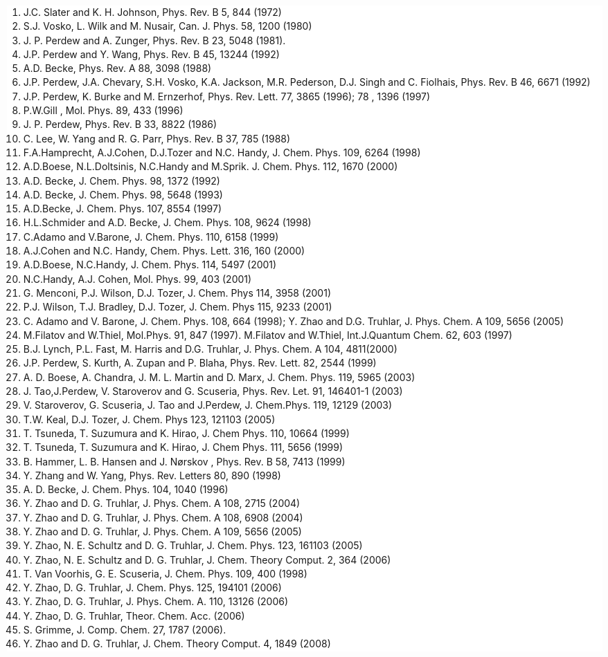 </center>

1.  J.C. Slater and K. H. Johnson, Phys. Rev. B 5, 844 (1972)
2.  S.J. Vosko, L. Wilk and M. Nusair, Can. J. Phys. 58, 1200 (1980)
3.  J. P. Perdew and A. Zunger, Phys. Rev. B 23, 5048 (1981).
4.  J.P. Perdew and Y. Wang, Phys. Rev. B 45, 13244 (1992)
5.  A.D. Becke, Phys. Rev. A 88, 3098 (1988)
6.  J.P. Perdew, J.A. Chevary, S.H. Vosko, K.A. Jackson, M.R. Pederson,
    D.J. Singh and C. Fiolhais, Phys. Rev. B 46, 6671 (1992)
7.  J.P. Perdew, K. Burke and M. Ernzerhof, Phys. Rev. Lett. 77, 3865
    (1996); 78 , 1396 (1997)
8.  P.W.Gill , Mol. Phys. 89, 433 (1996)
9.  J. P. Perdew, Phys. Rev. B 33, 8822 (1986)
10. C. Lee, W. Yang and R. G. Parr, Phys. Rev. B 37, 785 (1988)
11. F.A.Hamprecht, A.J.Cohen, D.J.Tozer and N.C. Handy, J. Chem. Phys.
    109, 6264 (1998)
12. A.D.Boese, N.L.Doltsinis, N.C.Handy and M.Sprik. J. Chem. Phys. 112,
    1670 (2000)
13. A.D. Becke, J. Chem. Phys. 98, 1372 (1992)
14. A.D. Becke, J. Chem. Phys. 98, 5648 (1993)
15. A.D.Becke, J. Chem. Phys. 107, 8554 (1997)
16. H.L.Schmider and A.D. Becke, J. Chem. Phys. 108, 9624 (1998)
17. C.Adamo and V.Barone, J. Chem. Phys. 110, 6158 (1999)
18. A.J.Cohen and N.C. Handy, Chem. Phys. Lett. 316, 160 (2000)
19. A.D.Boese, N.C.Handy, J. Chem. Phys. 114, 5497 (2001)
20. N.C.Handy, A.J. Cohen, Mol. Phys. 99, 403 (2001)
21. G. Menconi, P.J. Wilson, D.J. Tozer, J. Chem. Phys 114, 3958 (2001)
22. P.J. Wilson, T.J. Bradley, D.J. Tozer, J. Chem. Phys 115, 9233
    (2001)
23. C. Adamo and V. Barone, J. Chem. Phys. 108, 664 (1998); Y. Zhao and
    D.G. Truhlar, J. Phys. Chem. A 109, 5656 (2005)
24. M.Filatov and W.Thiel, Mol.Phys. 91, 847 (1997). M.Filatov and
    W.Thiel, Int.J.Quantum Chem. 62, 603 (1997)
25. B.J. Lynch, P.L. Fast, M. Harris and D.G. Truhlar, J. Phys. Chem. A
    104, 4811(2000)
26. J.P. Perdew, S. Kurth, A. Zupan and P. Blaha, Phys. Rev. Lett. 82,
    2544 (1999)
27. A. D. Boese, A. Chandra, J. M. L. Martin and D. Marx, J. Chem. Phys.
    119, 5965 (2003)
28. J. Tao,J.Perdew, V. Staroverov and G. Scuseria, Phys. Rev. Let. 91,
    146401-1 (2003)
29. V. Staroverov, G. Scuseria, J. Tao and J.Perdew, J. Chem.Phys. 119,
    12129 (2003)
30. T.W. Keal, D.J. Tozer, J. Chem. Phys 123, 121103 (2005)
31. T. Tsuneda, T. Suzumura and K. Hirao, J. Chem Phys. 110, 10664
    (1999)
32. T. Tsuneda, T. Suzumura and K. Hirao, J. Chem Phys. 111, 5656 (1999)
33. B. Hammer, L. B. Hansen and J. Nørskov , Phys. Rev. B 58, 7413
    (1999)
34. Y. Zhang and W. Yang, Phys. Rev. Letters 80, 890 (1998)
35. A. D. Becke, J. Chem. Phys. 104, 1040 (1996)
36. Y. Zhao and D. G. Truhlar, J. Phys. Chem. A 108, 2715 (2004)
37. Y. Zhao and D. G. Truhlar, J. Phys. Chem. A 108, 6908 (2004)
38. Y. Zhao and D. G. Truhlar, J. Phys. Chem. A 109, 5656 (2005)
39. Y. Zhao, N. E. Schultz and D. G. Truhlar, J. Chem. Phys. 123, 161103
    (2005)
40. Y. Zhao, N. E. Schultz and D. G. Truhlar, J. Chem. Theory Comput. 2,
    364 (2006)
41. T. Van Voorhis, G. E. Scuseria, J. Chem. Phys. 109, 400 (1998)
42. Y. Zhao, D. G. Truhlar, J. Chem. Phys. 125, 194101 (2006)
43. Y. Zhao, D. G. Truhlar, J. Phys. Chem. A. 110, 13126 (2006)
44. Y. Zhao, D. G. Truhlar, Theor. Chem. Acc. (2006)
45. S. Grimme, J. Comp. Chem. 27, 1787 (2006).
46. Y. Zhao and D. G. Truhlar, J. Chem. Theory Comput. 4, 1849 (2008)